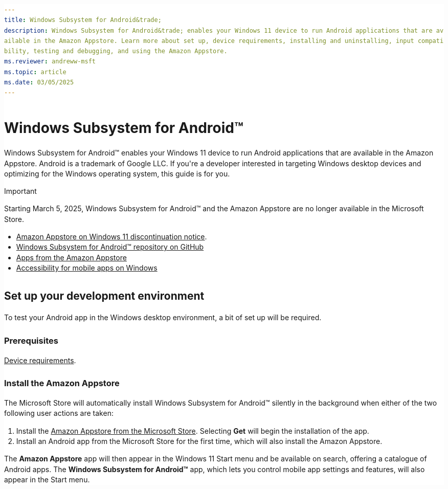 ```yaml
---
title: Windows Subsystem for Android&trade;️
description: Windows Subsystem for Android&trade;️ enables your Windows 11 device to run Android applications that are available in the Amazon Appstore. Learn more about set up, device requirements, installing and uninstalling, input compatibility, testing and debugging, and using the Amazon Appstore.
ms.reviewer: andreww-msft
ms.topic: article
ms.date: 03/05/2025
---
```


# Windows Subsystem for Android&trade;️

Windows Subsystem for Android&trade;️ enables your Windows 11 device to run Android applications that are available in the Amazon Appstore. Android is a trademark of Google LLC. If you're a developer interested in targeting Windows desktop devices and optimizing for the Windows operating system, this guide is for you.

> [!IMPORTANT]
> Starting March 5, 2025, Windows Subsystem for Android&trade; and the Amazon Appstore are no longer available in the Microsoft Store.

- [Amazon Appstore on Windows 11 discontinuation notice](https://developer.amazon.com/apps-and-games/appstore-on-windows-11).
- [Windows Subsystem for Android&trade;️ repository on GitHub](https://github.com/microsoft/WSA)
- [Apps from the Amazon Appstore](https://support.microsoft.com/en-us/windows/apps-from-the-amazon-appstore-abed2335-81bf-490a-92e5-fe01b66e5c48)
- [Accessibility for mobile apps on Windows](https://support.microsoft.com/windows/97b77924-6df9-4597-8394-15b6e34d1658)

## Set up your development environment

To test your Android app in the Windows desktop environment, a bit of set up will be required.

### Prerequisites

[Device requirements](https://support.microsoft.com/windows/f8d0abb5-44ad-47d8-b9fb-ad6b1459ff6c).

### Install the Amazon Appstore

The Microsoft Store will automatically install Windows Subsystem for Android&trade;️ silently in the background when either of the two following user actions are taken:

1. Install the [Amazon Appstore from the Microsoft Store](https://www.microsoft.com/store/productId/9NJHK44TTKSX). Selecting **Get** will begin the installation of the app.
2. Install an Android app from the Microsoft Store for the first time, which will also install the Amazon Appstore.

The **Amazon Appstore** app will then appear in the Windows 11 Start menu and be available on search, offering a catalogue of Android apps. The **Windows Subsystem for Android&trade;️** app, which lets you control mobile app settings and features, will also appear in the Start menu.
